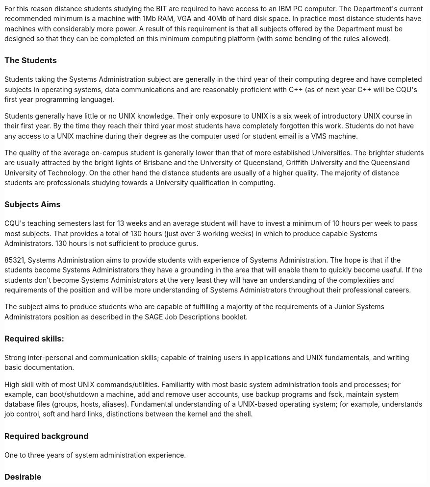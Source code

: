 For this reason distance students studying the BIT are required to have access to an IBM PC computer. The Department's current recommended minimum is a machine with 1Mb RAM, VGA and 40Mb of hard disk space. In practice most distance students have machines with considerably more power. A result of this requirement is that all subjects offered by the Department must be designed so that they can be completed on this minimum computing platform (with some bending of the rules allowed).

### The Students

Students taking the Systems Administration subject are generally in the third year of their computing degree and have completed subjects in operating systems, data communications and are reasonably proficient with C++ (as of next year C++ will be CQU's first year programming language).

Students generally have little or no UNIX knowledge. Their only exposure to UNIX is a six week of introductory UNIX course in their first year. By the time they reach their third year most students have completely forgotten this work. Students do not have any access to a UNIX machine during their degree as the computer used for student email is a VMS machine.

The quality of the average on-campus student is generally lower than that of more established Universities. The brighter students are usually attracted by the bright lights of Brisbane and the University of Queensland, Griffith University and the Queensland University of Technology. On the other hand the distance students are usually of a higher quality. The majority of distance students are professionals studying towards a University qualification in computing.

### Subjects Aims

CQU's teaching semesters last for 13 weeks and an average student will have to invest a minimum of 10 hours per week to pass most subjects. That provides a total of 130 hours (just over 3 working weeks) in which to produce capable Systems Administrators. 130 hours is not sufficient to produce gurus.

85321, Systems Administration aims to provide students with experience of Systems Administration. The hope is that if the students become Systems Administrators they have a grounding in the area that will enable them to quickly become useful. If the students don't become Systems Administrators at the very least they will have an understanding of the complexities and requirements of the position and will be more understanding of Systems Administrators throughout their professional careers.

The subject aims to produce students who are capable of fulfilling a majority of the requirements of a Junior Systems Administrators position as described in the SAGE Job Descriptions booklet.

### Required skills:

Strong inter-personal and communication skills; capable of training users in applications and UNIX fundamentals, and writing basic documentation.

High skill with of most UNIX commands/utilities. Familiarity with most basic system administration tools and processes; for example, can boot/shutdown a machine, add and remove user accounts, use backup programs and fsck, maintain system database files (groups, hosts, aliases). Fundamental understanding of a UNIX-based operating system; for example, understands job control, soft and hard links, distinctions between the kernel and the shell.

### Required background

One to three years of system administration experience.

### Desirable
